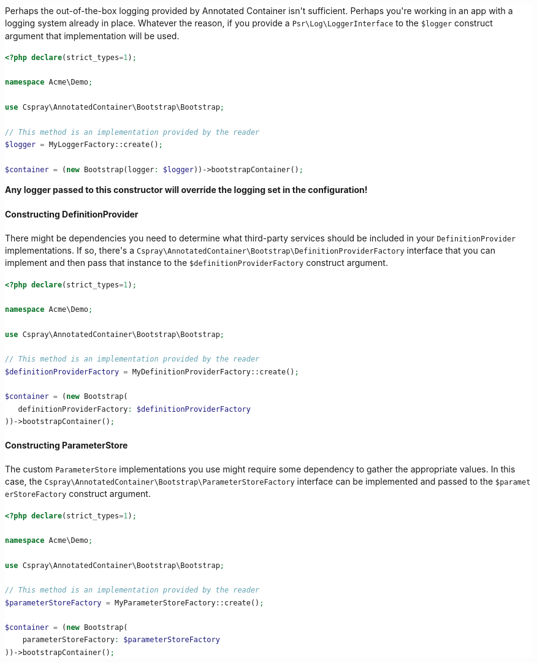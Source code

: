 Perhaps the out-of-the-box logging provided by Annotated Container isn't sufficient. Perhaps you're working in an app with a logging system already in place. Whatever the reason, if you provide a `Psr\Log\LoggerInterface` to the `$logger` construct argument that implementation will be used.

```php
<?php declare(strict_types=1);

namespace Acme\Demo;

use Cspray\AnnotatedContainer\Bootstrap\Bootstrap;

// This method is an implementation provided by the reader
$logger = MyLoggerFactory::create();

$container = (new Bootstrap(logger: $logger))->bootstrapContainer();
```

**Any logger passed to this constructor will override the logging set in the configuration!**

#### Constructing DefinitionProvider 

There might be dependencies you need to determine what third-party services should be included in your `DefinitionProvider` implementations. If so, there's a `Cspray\AnnotatedContainer\Bootstrap\DefinitionProviderFactory` interface that you can implement and then pass that instance to the `$definitionProviderFactory` construct argument.

```php
<?php declare(strict_types=1);

namespace Acme\Demo;

use Cspray\AnnotatedContainer\Bootstrap\Bootstrap;

// This method is an implementation provided by the reader
$definitionProviderFactory = MyDefinitionProviderFactory::create();

$container = (new Bootstrap(
   definitionProviderFactory: $definitionProviderFactory 
))->bootstrapContainer();
```

#### Constructing ParameterStore

The custom `ParameterStore` implementations you use might require some dependency to gather the appropriate values. In this case, the `Cspray\AnnotatedContainer\Bootstrap\ParameterStoreFactory` interface can be implemented and passed to the `$parameterStoreFactory` construct argument.

```php
<?php declare(strict_types=1);

namespace Acme\Demo;

use Cspray\AnnotatedContainer\Bootstrap\Bootstrap;

// This method is an implementation provided by the reader
$parameterStoreFactory = MyParameterStoreFactory::create();

$container = (new Bootstrap(
    parameterStoreFactory: $parameterStoreFactory
))->bootstrapContainer();
```
